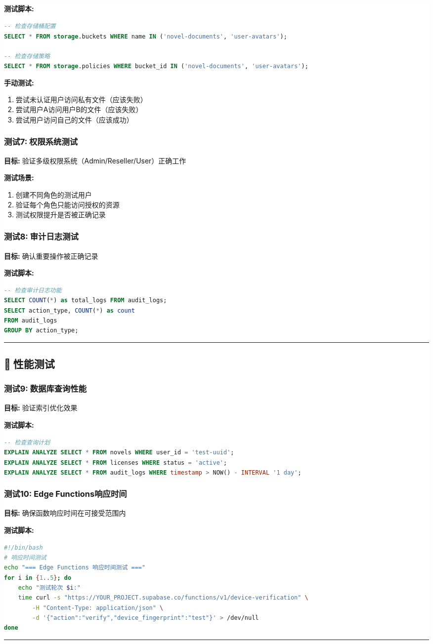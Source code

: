 **测试脚本:**
```sql
-- 检查存储桶配置
SELECT * FROM storage.buckets WHERE name IN ('novel-documents', 'user-avatars');

-- 检查存储策略
SELECT * FROM storage.policies WHERE bucket_id IN ('novel-documents', 'user-avatars');
```

**手动测试:**
1. 尝试未认证用户访问私有文件（应该失败）
2. 尝试用户A访问用户B的文件（应该失败）
3. 尝试用户访问自己的文件（应该成功）

### 测试7: 权限系统测试
**目标:** 验证多级权限系统（Admin/Reseller/User）正确工作

**测试场景:**
1. 创建不同角色的测试用户
2. 验证每个角色只能访问授权的资源
3. 测试权限提升是否被正确记录

### 测试8: 审计日志测试
**目标:** 确认重要操作被正确记录

**测试脚本:**
```sql
-- 检查审计日志功能
SELECT COUNT(*) as total_logs FROM audit_logs;
SELECT action_type, COUNT(*) as count 
FROM audit_logs 
GROUP BY action_type;
```

---

## 🚀 性能测试

### 测试9: 数据库查询性能
**目标:** 验证索引优化效果

**测试脚本:**
```sql
-- 检查查询计划
EXPLAIN ANALYZE SELECT * FROM novels WHERE user_id = 'test-uuid';
EXPLAIN ANALYZE SELECT * FROM licenses WHERE status = 'active';
EXPLAIN ANALYZE SELECT * FROM audit_logs WHERE timestamp > NOW() - INTERVAL '1 day';
```

### 测试10: Edge Functions响应时间
**目标:** 确保函数响应时间在可接受范围内

**测试脚本:**
```bash
#!/bin/bash
# 响应时间测试
echo "=== Edge Functions 响应时间测试 ==="
for i in {1..5}; do
    echo "测试轮次 $i:"
    time curl -s "https://YOUR_PROJECT.supabase.co/functions/v1/device-verification" \
        -H "Content-Type: application/json" \
        -d '{"action":"verify","device_fingerprint":"test"}' > /dev/null
done
```

---